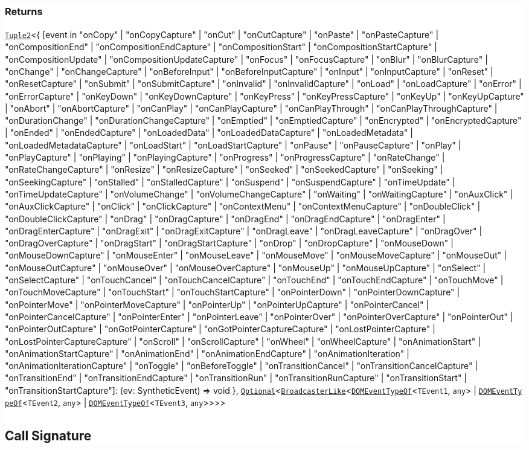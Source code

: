 ### Returns

[`Tuple2`](../../../functions/type-aliases/Tuple2.md)\<\{ \[event in "onCopy" \| "onCopyCapture" \| "onCut" \| "onCutCapture" \| "onPaste" \| "onPasteCapture" \| "onCompositionEnd" \| "onCompositionEndCapture" \| "onCompositionStart" \| "onCompositionStartCapture" \| "onCompositionUpdate" \| "onCompositionUpdateCapture" \| "onFocus" \| "onFocusCapture" \| "onBlur" \| "onBlurCapture" \| "onChange" \| "onChangeCapture" \| "onBeforeInput" \| "onBeforeInputCapture" \| "onInput" \| "onInputCapture" \| "onReset" \| "onResetCapture" \| "onSubmit" \| "onSubmitCapture" \| "onInvalid" \| "onInvalidCapture" \| "onLoad" \| "onLoadCapture" \| "onError" \| "onErrorCapture" \| "onKeyDown" \| "onKeyDownCapture" \| "onKeyPress" \| "onKeyPressCapture" \| "onKeyUp" \| "onKeyUpCapture" \| "onAbort" \| "onAbortCapture" \| "onCanPlay" \| "onCanPlayCapture" \| "onCanPlayThrough" \| "onCanPlayThroughCapture" \| "onDurationChange" \| "onDurationChangeCapture" \| "onEmptied" \| "onEmptiedCapture" \| "onEncrypted" \| "onEncryptedCapture" \| "onEnded" \| "onEndedCapture" \| "onLoadedData" \| "onLoadedDataCapture" \| "onLoadedMetadata" \| "onLoadedMetadataCapture" \| "onLoadStart" \| "onLoadStartCapture" \| "onPause" \| "onPauseCapture" \| "onPlay" \| "onPlayCapture" \| "onPlaying" \| "onPlayingCapture" \| "onProgress" \| "onProgressCapture" \| "onRateChange" \| "onRateChangeCapture" \| "onResize" \| "onResizeCapture" \| "onSeeked" \| "onSeekedCapture" \| "onSeeking" \| "onSeekingCapture" \| "onStalled" \| "onStalledCapture" \| "onSuspend" \| "onSuspendCapture" \| "onTimeUpdate" \| "onTimeUpdateCapture" \| "onVolumeChange" \| "onVolumeChangeCapture" \| "onWaiting" \| "onWaitingCapture" \| "onAuxClick" \| "onAuxClickCapture" \| "onClick" \| "onClickCapture" \| "onContextMenu" \| "onContextMenuCapture" \| "onDoubleClick" \| "onDoubleClickCapture" \| "onDrag" \| "onDragCapture" \| "onDragEnd" \| "onDragEndCapture" \| "onDragEnter" \| "onDragEnterCapture" \| "onDragExit" \| "onDragExitCapture" \| "onDragLeave" \| "onDragLeaveCapture" \| "onDragOver" \| "onDragOverCapture" \| "onDragStart" \| "onDragStartCapture" \| "onDrop" \| "onDropCapture" \| "onMouseDown" \| "onMouseDownCapture" \| "onMouseEnter" \| "onMouseLeave" \| "onMouseMove" \| "onMouseMoveCapture" \| "onMouseOut" \| "onMouseOutCapture" \| "onMouseOver" \| "onMouseOverCapture" \| "onMouseUp" \| "onMouseUpCapture" \| "onSelect" \| "onSelectCapture" \| "onTouchCancel" \| "onTouchCancelCapture" \| "onTouchEnd" \| "onTouchEndCapture" \| "onTouchMove" \| "onTouchMoveCapture" \| "onTouchStart" \| "onTouchStartCapture" \| "onPointerDown" \| "onPointerDownCapture" \| "onPointerMove" \| "onPointerMoveCapture" \| "onPointerUp" \| "onPointerUpCapture" \| "onPointerCancel" \| "onPointerCancelCapture" \| "onPointerEnter" \| "onPointerLeave" \| "onPointerOver" \| "onPointerOverCapture" \| "onPointerOut" \| "onPointerOutCapture" \| "onGotPointerCapture" \| "onGotPointerCaptureCapture" \| "onLostPointerCapture" \| "onLostPointerCaptureCapture" \| "onScroll" \| "onScrollCapture" \| "onWheel" \| "onWheelCapture" \| "onAnimationStart" \| "onAnimationStartCapture" \| "onAnimationEnd" \| "onAnimationEndCapture" \| "onAnimationIteration" \| "onAnimationIterationCapture" \| "onToggle" \| "onBeforeToggle" \| "onTransitionCancel" \| "onTransitionCancelCapture" \| "onTransitionEnd" \| "onTransitionEndCapture" \| "onTransitionRun" \| "onTransitionRunCapture" \| "onTransitionStart" \| "onTransitionStartCapture"\]: (ev: SyntheticEvent) =\> void \}, [`Optional`](../../../functions/type-aliases/Optional.md)\<[`BroadcasterLike`](../../../computations/interfaces/BroadcasterLike.md)\<[`DOMEventTypeOf`](../type-aliases/DOMEventTypeOf.md)\<`TEvent1`, `any`\> \| [`DOMEventTypeOf`](../type-aliases/DOMEventTypeOf.md)\<`TEvent2`, `any`\> \| [`DOMEventTypeOf`](../type-aliases/DOMEventTypeOf.md)\<`TEvent3`, `any`\>\>\>\>

## Call Signature
